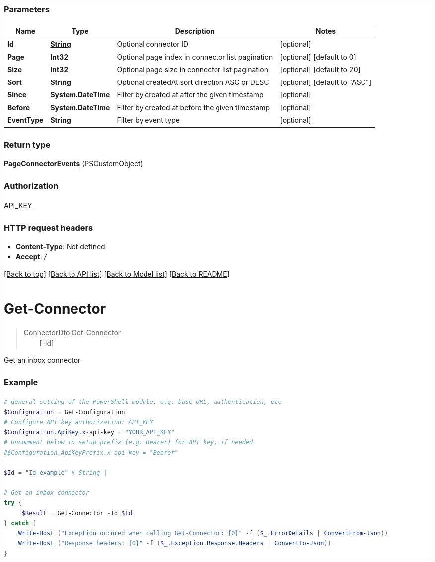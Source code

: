 ### Parameters

Name | Type | Description  | Notes
------------- | ------------- | ------------- | -------------
 **Id** | [**String**](String)| Optional connector ID | [optional] 
 **Page** | **Int32**| Optional page index in connector list pagination | [optional] [default to 0]
 **Size** | **Int32**| Optional page size in connector list pagination | [optional] [default to 20]
 **Sort** | **String**| Optional createdAt sort direction ASC or DESC | [optional] [default to &quot;ASC&quot;]
 **Since** | **System.DateTime**| Filter by created at after the given timestamp | [optional] 
 **Before** | **System.DateTime**| Filter by created at before the given timestamp | [optional] 
 **EventType** | **String**| Filter by event type | [optional] 

### Return type

[**PageConnectorEvents**](PageConnectorEvents) (PSCustomObject)

### Authorization

[API_KEY](../README#API_KEY)

### HTTP request headers

 - **Content-Type**: Not defined
 - **Accept**: */*

[[Back to top]](#) [[Back to API list]](../README#documentation-for-api-endpoints) [[Back to Model list]](../README#documentation-for-models) [[Back to README]](../README)

<a name="Get-Connector"></a>
# **Get-Connector**
> ConnectorDto Get-Connector<br>
> &nbsp;&nbsp;&nbsp;&nbsp;&nbsp;&nbsp;&nbsp;&nbsp;[-Id] <PSCustomObject><br>

Get an inbox connector

### Example
```powershell
# general setting of the PowerShell module, e.g. base URL, authentication, etc
$Configuration = Get-Configuration
# Configure API key authorization: API_KEY
$Configuration.ApiKey.x-api-key = "YOUR_API_KEY"
# Uncomment below to setup prefix (e.g. Bearer) for API key, if needed
#$Configuration.ApiKeyPrefix.x-api-key = "Bearer"

$Id = "Id_example" # String | 

# Get an inbox connector
try {
     $Result = Get-Connector -Id $Id
} catch {
    Write-Host ("Exception occured when calling Get-Connector: {0}" -f ($_.ErrorDetails | ConvertFrom-Json))
    Write-Host ("Response headers: {0}" -f ($_.Exception.Response.Headers | ConvertTo-Json))
}
```
